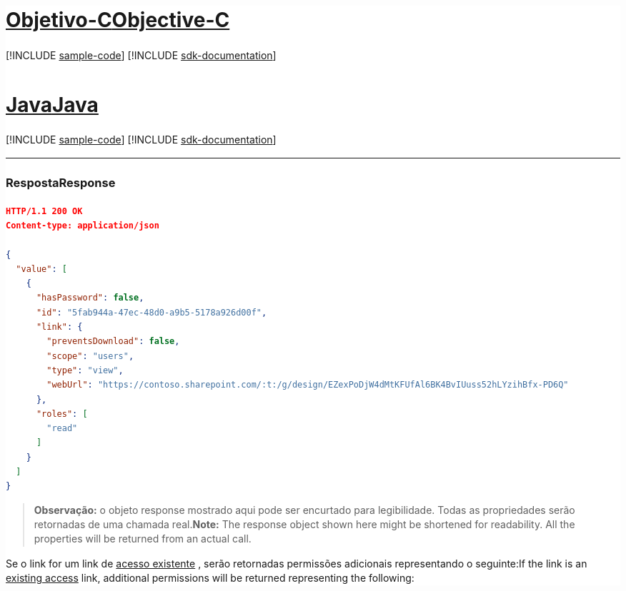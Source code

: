 # <a name="objective-ctabobjc"></a>[<span data-ttu-id="adda9-148">Objetivo-C</span><span class="sxs-lookup"><span data-stu-id="adda9-148">Objective-C</span></span>](#tab/objc)
[!INCLUDE [sample-code](../includes/snippets/objc/send-sharing-invite-objc-snippets.md)]
[!INCLUDE [sdk-documentation](../includes/snippets/snippets-sdk-documentation-link.md)]

# <a name="javatabjava"></a>[<span data-ttu-id="adda9-149">Java</span><span class="sxs-lookup"><span data-stu-id="adda9-149">Java</span></span>](#tab/java)
[!INCLUDE [sample-code](../includes/snippets/java/send-sharing-invite-java-snippets.md)]
[!INCLUDE [sdk-documentation](../includes/snippets/snippets-sdk-documentation-link.md)]

---


### <a name="response"></a><span data-ttu-id="adda9-150">Resposta</span><span class="sxs-lookup"><span data-stu-id="adda9-150">Response</span></span>



```json
HTTP/1.1 200 OK
Content-type: application/json

{
  "value": [
    {
      "hasPassword": false,
      "id": "5fab944a-47ec-48d0-a9b5-5178a926d00f",
      "link": {
        "preventsDownload": false,
        "scope": "users",
        "type": "view",
        "webUrl": "https://contoso.sharepoint.com/:t:/g/design/EZexPoDjW4dMtKFUfAl6BK4BvIUuss52hLYzihBfx-PD6Q"
      },
      "roles": [
        "read"
      ]
    }
  ]
}
```

><span data-ttu-id="adda9-p105">**Observação:** o objeto response mostrado aqui pode ser encurtado para legibilidade. Todas as propriedades serão retornadas de uma chamada real.</span><span class="sxs-lookup"><span data-stu-id="adda9-p105">**Note:** The response object shown here might be shortened for readability. All the properties will be returned from an actual call.</span></span>

<span data-ttu-id="adda9-153">Se o link for um link de [acesso existente](../resources/permission.md#existing-access-link) , serão retornadas permissões adicionais representando o seguinte:</span><span class="sxs-lookup"><span data-stu-id="adda9-153">If the link is an [existing access](../resources/permission.md#existing-access-link) link, additional permissions will be returned representing the following:</span></span>
